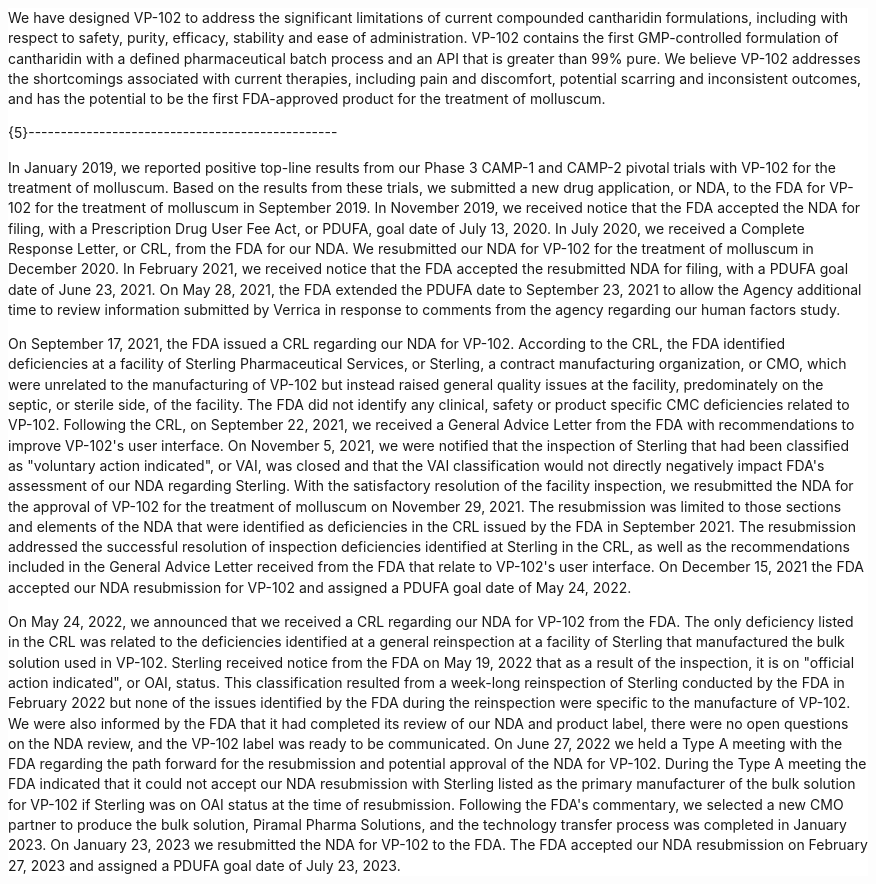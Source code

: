 We have designed VP-102 to address the significant limitations of current compounded cantharidin formulations, including with respect to safety, purity, efficacy, stability and ease of administration. VP-102 contains the first GMP-controlled formulation of cantharidin with a defined pharmaceutical batch process and an API that is greater than 99% pure. We believe VP-102 addresses the shortcomings associated with current therapies, including pain and discomfort, potential scarring and inconsistent outcomes, and has the potential to be the first FDA-approved product for the treatment of molluscum.

{5}------------------------------------------------

In January 2019, we reported positive top-line results from our Phase 3 CAMP-1 and CAMP-2 pivotal trials with VP-102 for the treatment of molluscum. Based on the results from these trials, we submitted a new drug application, or NDA, to the FDA for VP-102 for the treatment of molluscum in September 2019. In November 2019, we received notice that the FDA accepted the NDA for filing, with a Prescription Drug User Fee Act, or PDUFA, goal date of July 13, 2020. In July 2020, we received a Complete Response Letter, or CRL, from the FDA for our NDA. We resubmitted our NDA for VP-102 for the treatment of molluscum in December 2020. In February 2021, we received notice that the FDA accepted the resubmitted NDA for filing, with a PDUFA goal date of June 23, 2021. On May 28, 2021, the FDA extended the PDUFA date to September 23, 2021 to allow the Agency additional time to review information submitted by Verrica in response to comments from the agency regarding our human factors study.

On September 17, 2021, the FDA issued a CRL regarding our NDA for VP-102. According to the CRL, the FDA identified deficiencies at a facility of Sterling Pharmaceutical Services, or Sterling, a contract manufacturing organization, or CMO, which were unrelated to the manufacturing of VP-102 but instead raised general quality issues at the facility, predominately on the septic, or sterile side, of the facility. The FDA did not identify any clinical, safety or product specific CMC deficiencies related to VP-102. Following the CRL, on September 22, 2021, we received a General Advice Letter from the FDA with recommendations to improve VP-102's user interface. On November 5, 2021, we were notified that the inspection of Sterling that had been classified as "voluntary action indicated", or VAI, was closed and that the VAI classification would not directly negatively impact FDA's assessment of our NDA regarding Sterling. With the satisfactory resolution of the facility inspection, we resubmitted the NDA for the approval of VP-102 for the treatment of molluscum on November 29, 2021. The resubmission was limited to those sections and elements of the NDA that were identified as deficiencies in the CRL issued by the FDA in September 2021. The resubmission addressed the successful resolution of inspection deficiencies identified at Sterling in the CRL, as well as the recommendations included in the General Advice Letter received from the FDA that relate to VP-102's user interface. On December 15, 2021 the FDA accepted our NDA resubmission for VP-102 and assigned a PDUFA goal date of May 24, 2022.

On May 24, 2022, we announced that we received a CRL regarding our NDA for VP-102 from the FDA. The only deficiency listed in the CRL was related to the deficiencies identified at a general reinspection at a facility of Sterling that manufactured the bulk solution used in VP-102. Sterling received notice from the FDA on May 19, 2022 that as a result of the inspection, it is on "official action indicated", or OAI, status. This classification resulted from a week-long reinspection of Sterling conducted by the FDA in February 2022 but none of the issues identified by the FDA during the reinspection were specific to the manufacture of VP-102. We were also informed by the FDA that it had completed its review of our NDA and product label, there were no open questions on the NDA review, and the VP-102 label was ready to be communicated. On June 27, 2022 we held a Type A meeting with the FDA regarding the path forward for the resubmission and potential approval of the NDA for VP-102. During the Type A meeting the FDA indicated that it could not accept our NDA resubmission with Sterling listed as the primary manufacturer of the bulk solution for VP-102 if Sterling was on OAI status at the time of resubmission. Following the FDA's commentary, we selected a new CMO partner to produce the bulk solution, Piramal Pharma Solutions, and the technology transfer process was completed in January 2023. On January 23, 2023 we resubmitted the NDA for VP-102 to the FDA. The FDA accepted our NDA resubmission on February 27, 2023 and assigned a PDUFA goal date of July 23, 2023.
